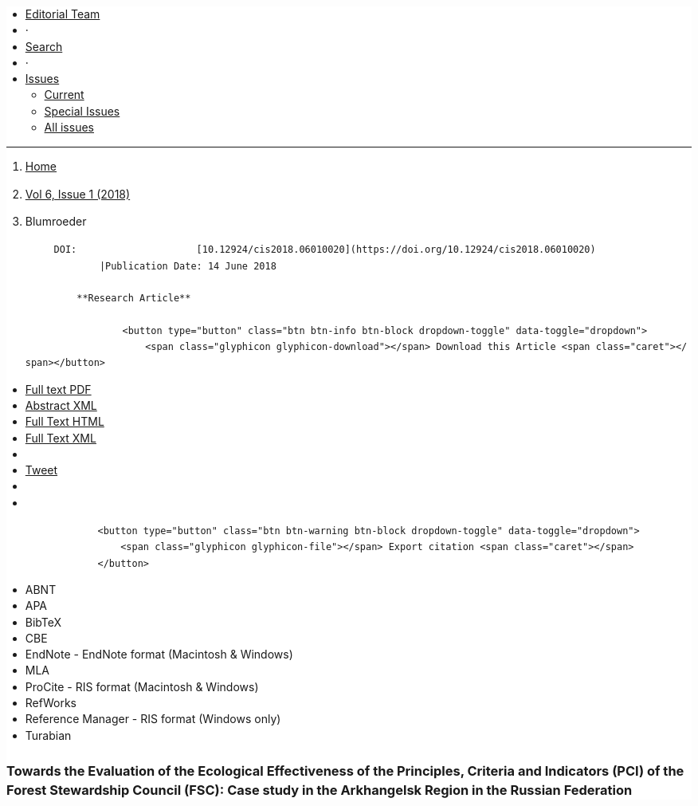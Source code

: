- [Editorial Team](http://www.librelloph.com/challengesinsustainability/about/editorialTeam)
- ·
- [Search](http://www.librelloph.com/challengesinsustainability/search)
- ·
- [Issues](http://www.librelloph.com/challengesinsustainability/issue/archive)
    - [Current](http://www.librelloph.com/challengesinsustainability/issue/current)
    - [Special
                    Issues](http://www.librelloph.com/challengesinsustainability/pages/view/specialissues)
    - [All
                    issues](http://www.librelloph.com/challengesinsustainability/issue/archive)

* * *

1. [Home](http://www.librelloph.com/challengesinsustainability/index)
2. [Vol 6, Issue 1 (2018)](http://www.librelloph.com/challengesinsustainability/issue/view/29)
3. Blumroeder

            DOI:                     [10.12924/cis2018.06010020](https://doi.org/10.12924/cis2018.06010020)
                    |Publication Date: 14 June 2018

                **Research Article**

                        <button type="button" class="btn btn-info btn-block dropdown-toggle" data-toggle="dropdown">
                            <span class="glyphicon glyphicon-download"></span> Download this Article <span class="caret"></span></button>
- [Full text PDF](http://www.librelloph.com/challengesinsustainability/article/download/cis-6.1.20/pdf)
- [Abstract XML](http://www.librelloph.com/challengesinsustainability/article/viewXML/cis-6.1.20/xml)
- [Full Text HTML](http://www.librelloph.com/challengesinsustainability/article/view/cis-6.1.20/html)
- [Full Text XML](http://www.librelloph.com/challengesinsustainability/article/view/cis-6.1.20/xml)
- 
- [Tweet](https://twitter.com/share)
- 
- 

                    <button type="button" class="btn btn-warning btn-block dropdown-toggle" data-toggle="dropdown">
                        <span class="glyphicon glyphicon-file"></span> Export citation <span class="caret"></span>
                    </button>
- ABNT
- APA
- BibTeX
- CBE
- EndNote - EndNote format (Macintosh & Windows)
- MLA
- ProCite - RIS format (Macintosh & Windows)
- RefWorks
- Reference Manager - RIS format (Windows only)
- Turabian

### Towards the Evaluation of the Ecological Effectiveness of the Principles, Criteria and Indicators (PCI) of the Forest Stewardship Council (FSC): Case study in the Arkhangelsk Region in the Russian Federation
